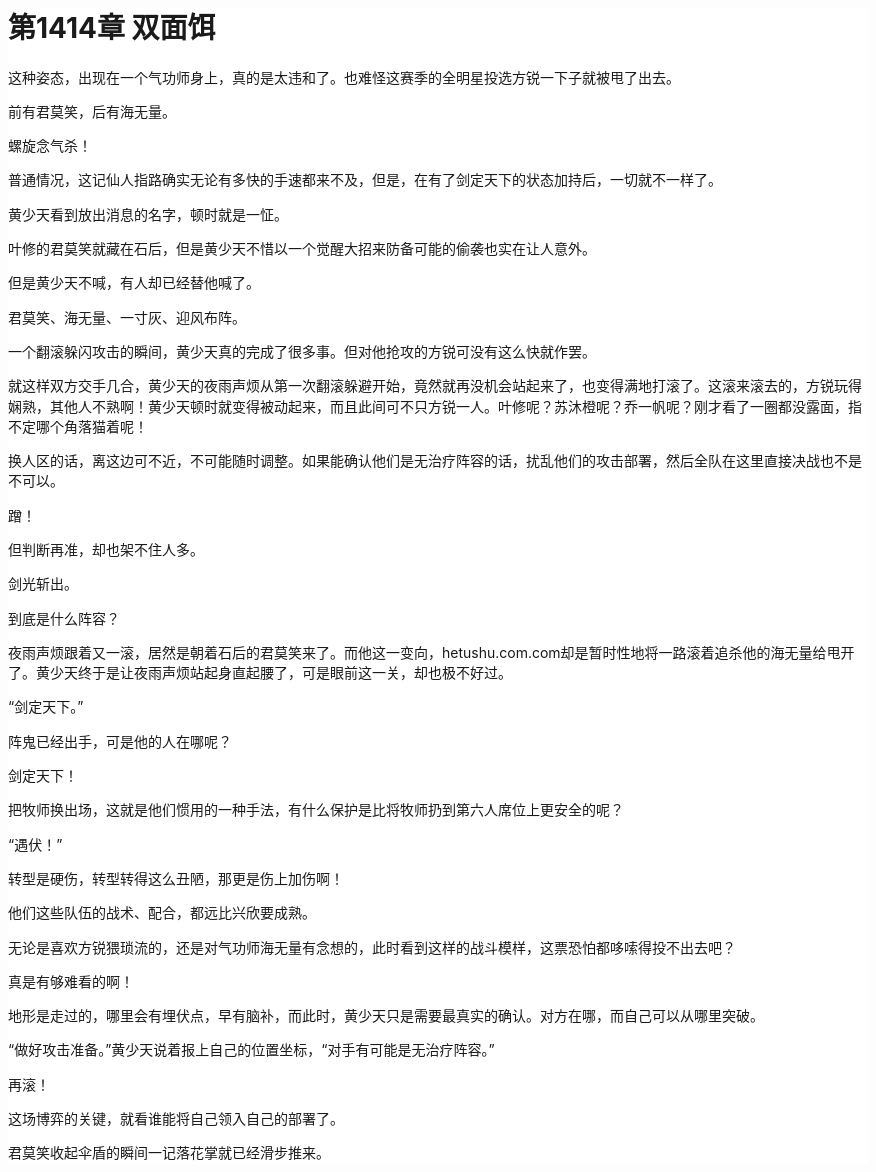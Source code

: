 # 第1414章 双面饵

这种姿态，出现在一个气功师身上，真的是太违和了。也难怪这赛季的全明星投选方锐一下子就被甩了出去。

前有君莫笑，后有海无量。

螺旋念气杀！

普通情况，这记仙人指路确实无论有多快的手速都来不及，但是，在有了剑定天下的状态加持后，一切就不一样了。

黄少天看到放出消息的名字，顿时就是一怔。

叶修的君莫笑就藏在石后，但是黄少天不惜以一个觉醒大招来防备可能的偷袭也实在让人意外。

但是黄少天不喊，有人却已经替他喊了。

君莫笑、海无量、一寸灰、迎风布阵。

一个翻滚躲闪攻击的瞬间，黄少天真的完成了很多事。但对他抢攻的方锐可没有这么快就作罢。

就这样双方交手几合，黄少天的夜雨声烦从第一次翻滚躲避开始，竟然就再没机会站起来了，也变得满地打滚了。这滚来滚去的，方锐玩得娴熟，其他人不熟啊！黄少天顿时就变得被动起来，而且此间可不只方锐一人。叶修呢？苏沐橙呢？乔一帆呢？刚才看了一圈都没露面，指不定哪个角落猫着呢！

换人区的话，离这边可不近，不可能随时调整。如果能确认他们是无治疗阵容的话，扰乱他们的攻击部署，然后全队在这里直接决战也不是不可以。

蹭！

但判断再准，却也架不住人多。

剑光斩出。

到底是什么阵容？

夜雨声烦跟着又一滚，居然是朝着石后的君莫笑来了。而他这一变向，hetushu.com.com却是暂时性地将一路滚着追杀他的海无量给甩开了。黄少天终于是让夜雨声烦站起身直起腰了，可是眼前这一关，却也极不好过。

“剑定天下。”

阵鬼已经出手，可是他的人在哪呢？

剑定天下！

把牧师换出场，这就是他们惯用的一种手法，有什么保护是比将牧师扔到第六人席位上更安全的呢？

“遇伏！”

转型是硬伤，转型转得这么丑陋，那更是伤上加伤啊！

他们这些队伍的战术、配合，都远比兴欣要成熟。

无论是喜欢方锐猥琐流的，还是对气功师海无量有念想的，此时看到这样的战斗模样，这票恐怕都哆嗦得投不出去吧？

真是有够难看的啊！

地形是走过的，哪里会有埋伏点，早有脑补，而此时，黄少天只是需要最真实的确认。对方在哪，而自己可以从哪里突破。

“做好攻击准备。”黄少天说着报上自己的位置坐标，“对手有可能是无治疗阵容。”

再滚！

这场博弈的关键，就看谁能将自己领入自己的部署了。

君莫笑收起伞盾的瞬间一记落花掌就已经滑步推来。
